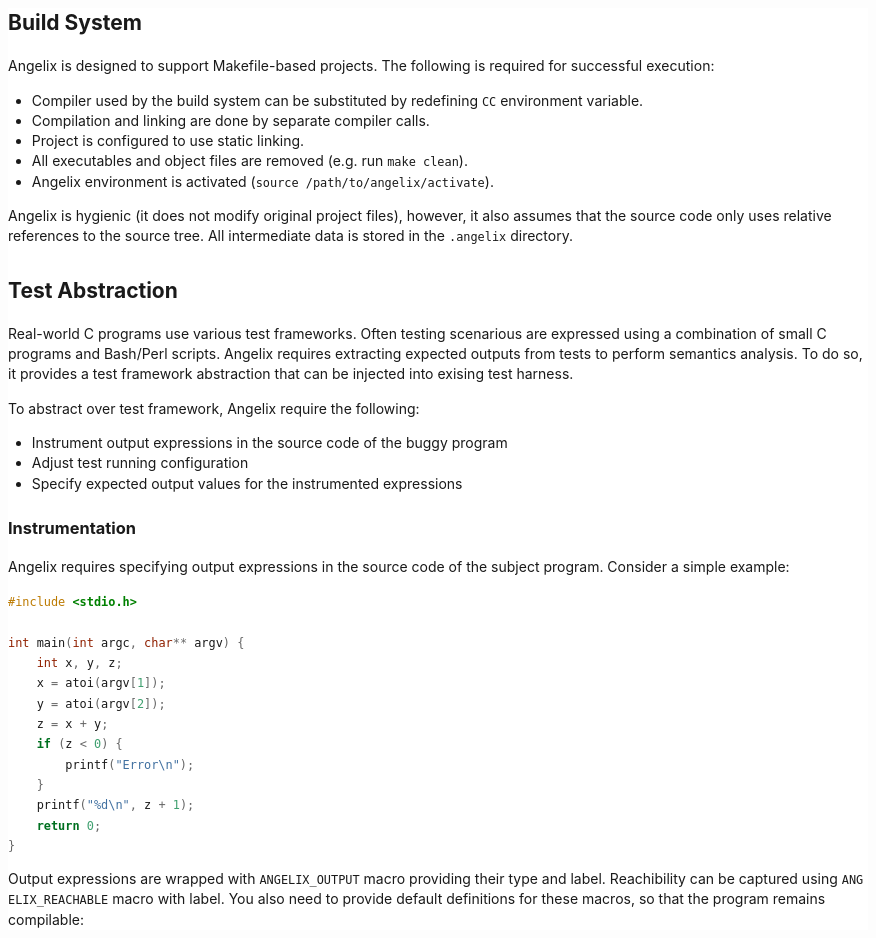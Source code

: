 ## Build System ##

Angelix is designed to support Makefile-based projects. The following is required for successful execution:

* Compiler used by the build system can be substituted by redefining `CC` environment variable.
* Compilation and linking are done by separate compiler calls.
* Project is configured to use static linking.
* All executables and object files are removed (e.g. run `make clean`).
* Angelix environment is activated (`source /path/to/angelix/activate`).

Angelix is hygienic (it does not modify original project files), however, it also assumes that the source code only uses relative references to the source tree. All intermediate data is stored in the `.angelix` directory.


## Test Abstraction ##

Real-world C programs use various test frameworks. Often testing scenarious are expressed using a combination of small C programs and Bash/Perl scripts. Angelix requires extracting expected outputs from tests to perform semantics analysis. To do so, it provides a test framework abstraction that can be injected into exising test harness.

To abstract over test framework, Angelix require the following:

* Instrument output expressions in the source code of the buggy program
* Adjust test running configuration
* Specify expected output values for the instrumented expressions

### Instrumentation ###

Angelix requires specifying output expressions in the source code of the subject program. Consider a simple example:

```c
#include <stdio.h>

int main(int argc, char** argv) {
    int x, y, z;
    x = atoi(argv[1]);
    y = atoi(argv[2]);
    z = x + y;
    if (z < 0) {
        printf("Error\n");
    }
    printf("%d\n", z + 1);
    return 0;
}
```

Output expressions are wrapped with `ANGELIX_OUTPUT` macro providing their type and label. Reachibility can be captured using `ANGELIX_REACHABLE` macro with label. You also need to provide default definitions for these macros, so that the program remains compilable:
